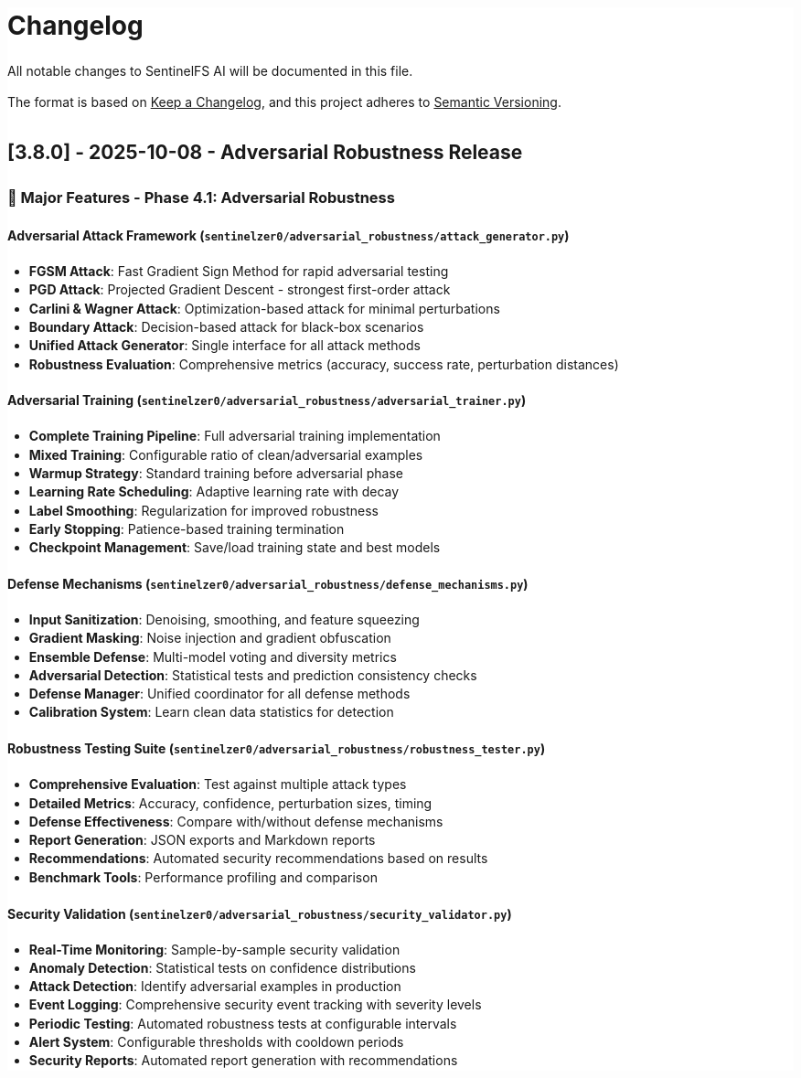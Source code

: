 # Changelog

All notable changes to SentinelFS AI will be documented in this file.

The format is based on [Keep a Changelog](https://keepachangelog.com/en/1.0.0/),
and this project adheres to [Semantic Versioning](https://semver.org/spec/v2.0.0.html).

## [3.8.0] - 2025-10-08 - Adversarial Robustness Release

### 🎉 Major Features - Phase 4.1: Adversarial Robustness

#### Adversarial Attack Framework (`sentinelzer0/adversarial_robustness/attack_generator.py`)
- **FGSM Attack**: Fast Gradient Sign Method for rapid adversarial testing
- **PGD Attack**: Projected Gradient Descent - strongest first-order attack
- **Carlini & Wagner Attack**: Optimization-based attack for minimal perturbations
- **Boundary Attack**: Decision-based attack for black-box scenarios
- **Unified Attack Generator**: Single interface for all attack methods
- **Robustness Evaluation**: Comprehensive metrics (accuracy, success rate, perturbation distances)

#### Adversarial Training (`sentinelzer0/adversarial_robustness/adversarial_trainer.py`)
- **Complete Training Pipeline**: Full adversarial training implementation
- **Mixed Training**: Configurable ratio of clean/adversarial examples
- **Warmup Strategy**: Standard training before adversarial phase
- **Learning Rate Scheduling**: Adaptive learning rate with decay
- **Label Smoothing**: Regularization for improved robustness
- **Early Stopping**: Patience-based training termination
- **Checkpoint Management**: Save/load training state and best models

#### Defense Mechanisms (`sentinelzer0/adversarial_robustness/defense_mechanisms.py`)
- **Input Sanitization**: Denoising, smoothing, and feature squeezing
- **Gradient Masking**: Noise injection and gradient obfuscation
- **Ensemble Defense**: Multi-model voting and diversity metrics
- **Adversarial Detection**: Statistical tests and prediction consistency checks
- **Defense Manager**: Unified coordinator for all defense methods
- **Calibration System**: Learn clean data statistics for detection

#### Robustness Testing Suite (`sentinelzer0/adversarial_robustness/robustness_tester.py`)
- **Comprehensive Evaluation**: Test against multiple attack types
- **Detailed Metrics**: Accuracy, confidence, perturbation sizes, timing
- **Defense Effectiveness**: Compare with/without defense mechanisms
- **Report Generation**: JSON exports and Markdown reports
- **Recommendations**: Automated security recommendations based on results
- **Benchmark Tools**: Performance profiling and comparison

#### Security Validation (`sentinelzer0/adversarial_robustness/security_validator.py`)
- **Real-Time Monitoring**: Sample-by-sample security validation
- **Anomaly Detection**: Statistical tests on confidence distributions
- **Attack Detection**: Identify adversarial examples in production
- **Event Logging**: Comprehensive security event tracking with severity levels
- **Periodic Testing**: Automated robustness tests at configurable intervals
- **Alert System**: Configurable thresholds with cooldown periods
- **Security Reports**: Automated report generation with recommendations
